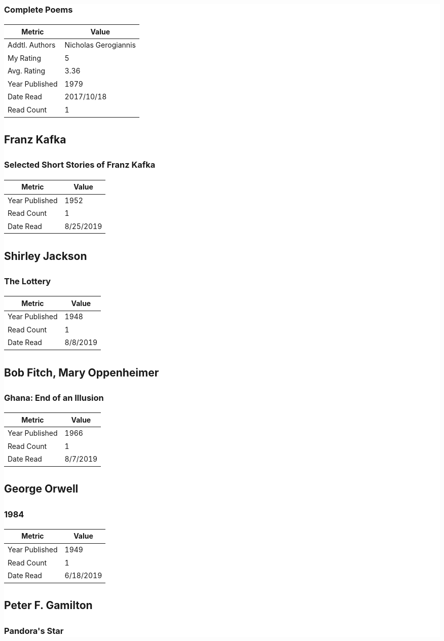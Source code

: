 ### Complete Poems

Metric | Value
-|-
Addtl. Authors | Nicholas Gerogiannis
My Rating | 5
Avg. Rating | 3.36
Year Published | 1979
Date Read | 2017/10/18
Read Count | 1

## Franz Kafka
### Selected Short Stories of Franz Kafka

Metric | Value
-|-
Year Published | 1952
Read Count | 1
Date Read | 8/25/2019

## Shirley Jackson
### The Lottery

Metric | Value
-|-
Year Published | 1948
Read Count | 1
Date Read | 8/8/2019

## Bob Fitch, Mary Oppenheimer
### Ghana: End of an Illusion

Metric | Value
-|-
Year Published | 1966
Read Count | 1
Date Read | 8/7/2019

## George Orwell
### 1984

Metric | Value
-|-
Year Published | 1949
Read Count | 1
Date Read | 6/18/2019

## Peter F. Gamilton
### Pandora's Star
